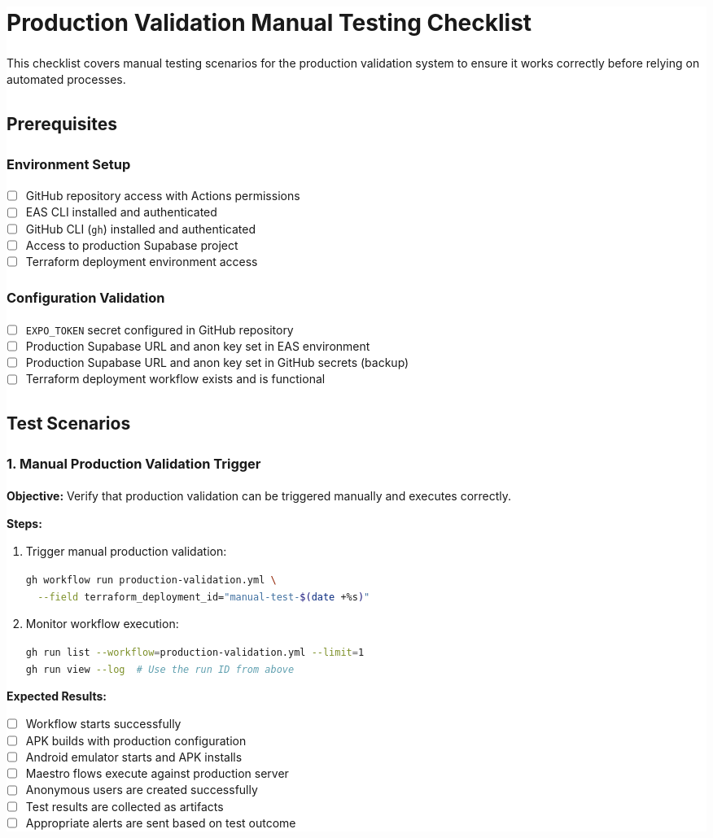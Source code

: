 # Production Validation Manual Testing Checklist

This checklist covers manual testing scenarios for the production validation system to ensure it works correctly before relying on automated processes.

## Prerequisites

### Environment Setup

- [ ] GitHub repository access with Actions permissions
- [ ] EAS CLI installed and authenticated
- [ ] GitHub CLI (`gh`) installed and authenticated
- [ ] Access to production Supabase project
- [ ] Terraform deployment environment access

### Configuration Validation

- [ ] `EXPO_TOKEN` secret configured in GitHub repository
- [ ] Production Supabase URL and anon key set in EAS environment
- [ ] Production Supabase URL and anon key set in GitHub secrets (backup)
- [ ] Terraform deployment workflow exists and is functional

## Test Scenarios

### 1. Manual Production Validation Trigger

**Objective:** Verify that production validation can be triggered manually and executes correctly.

**Steps:**

1. Trigger manual production validation:

   ```bash
   gh workflow run production-validation.yml \
     --field terraform_deployment_id="manual-test-$(date +%s)"
   ```

2. Monitor workflow execution:
   ```bash
   gh run list --workflow=production-validation.yml --limit=1
   gh run view --log  # Use the run ID from above
   ```

**Expected Results:**

- [ ] Workflow starts successfully
- [ ] APK builds with production configuration
- [ ] Android emulator starts and APK installs
- [ ] Maestro flows execute against production server
- [ ] Anonymous users are created successfully
- [ ] Test results are collected as artifacts
- [ ] Appropriate alerts are sent based on test outcome
